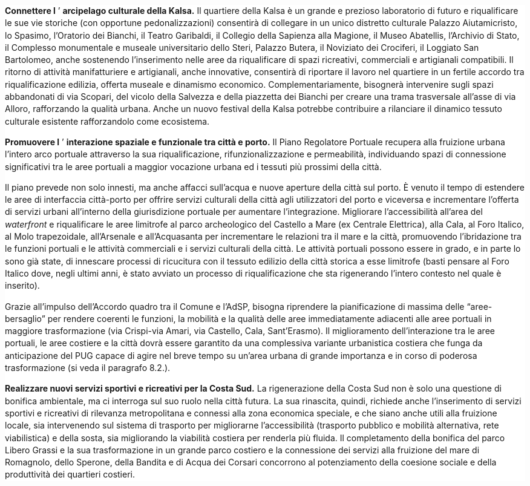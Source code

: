 **Connettere l** ’ **arcipelago culturale della Kalsa.** Il quartiere della Kalsa è un grande e prezioso
laboratorio di futuro e riqualificare le sue vie storiche (con opportune pedonalizzazioni)
consentirà di collegare in un unico distretto culturale Palazzo Aiutamicristo, lo Spasimo,
l’Oratorio dei Bianchi, il Teatro Garibaldi, il Collegio della Sapienza alla Magione, il Museo
Abatellis, l’Archivio di Stato, il Complesso monumentale e museale universitario dello Steri,
Palazzo Butera, il Noviziato dei Crociferi, il Loggiato San Bartolomeo, anche sostenendo
l’inserimento nelle aree da riqualificare di spazi ricreativi, commerciali e artigianali compatibili.
Il ritorno di attività manifatturiere e artigianali, anche innovative, consentirà di riportare il lavoro
nel quartiere in un fertile accordo tra riqualificazione edilizia, offerta museale e dinamismo
economico. Complementariamente, bisognerà intervenire sugli spazi abbandonati di via
Scopari, del vicolo della Salvezza e della piazzetta dei Bianchi per creare una trama
trasversale all’asse di via Alloro, rafforzando la qualità urbana. Anche un nuovo festival della
Kalsa potrebbe contribuire a rilanciare il dinamico tessuto culturale esistente rafforzandolo
come ecosistema.

**Promuovere l** ’ **interazione spaziale e funzionale tra città e porto.** Il Piano Regolatore
Portuale recupera alla fruizione urbana l’intero arco portuale attraverso la sua riqualificazione,
rifunzionalizzazione e permeabilità, individuando spazi di connessione significativi tra le aree
portuali a maggior vocazione urbana ed i tessuti più prossimi della città. 

Il piano prevede non solo innesti, ma anche affacci sull’acqua e nuove aperture della città sul porto. È venuto il
tempo di estendere le aree di interfaccia città-porto per offrire servizi culturali della città agli
utilizzatori del porto e viceversa e incrementare l’offerta di servizi urbani all’interno della
giurisdizione portuale per aumentare l’integrazione. Migliorare l’accessibilità all’area del
_waterfront_ e riqualificare le aree limitrofe al parco archeologico del Castello a Mare (ex
Centrale Elettrica), alla Cala, al Foro Italico, al Molo trapezoidale, all’Arsenale e all’Acquasanta
per incrementare le relazioni tra il mare e la città, promuovendo l’ibridazione tra le funzioni
portuali e le attività commerciali e i servizi culturali della città. Le attività portuali possono
essere in grado, e in parte lo sono già state, di innescare processi di ricucitura con il tessuto
edilizio della città storica a esse limitrofe (basti pensare al Foro Italico dove, negli ultimi anni,
è stato avviato un processo di riqualificazione che sta rigenerando l’intero contesto nel quale
è inserito). 

Grazie all’impulso dell’Accordo quadro tra il Comune e l’AdSP, bisogna riprendere
la pianificazione di massima delle “aree-bersaglio” per rendere coerenti le funzioni, la mobilità
e la qualità delle aree immediatamente adiacenti alle aree portuali in maggiore trasformazione
(via Crispi-via Amari, via Castello, Cala, Sant’Erasmo). Il miglioramento dell’interazione tra le
aree portuali, le aree costiere e la città dovrà essere garantito da una complessiva variante
urbanistica costiera che funga da anticipazione del PUG capace di agire nel breve tempo su
un’area urbana di grande importanza e in corso di poderosa trasformazione (si veda il
paragrafo 8.2.).

**Realizzare nuovi servizi sportivi e ricreativi per la Costa Sud.** La rigenerazione della Costa
Sud non è solo una questione di bonifica ambientale, ma ci interroga sul suo ruolo nella città
futura. La sua rinascita, quindi, richiede anche l’inserimento di servizi sportivi e ricreativi di
rilevanza metropolitana e connessi alla zona economica speciale, e che siano anche utili alla
fruizione locale, sia intervenendo sul sistema di trasporto per migliorarne l’accessibilità
(trasporto pubblico e mobilità alternativa, rete viabilistica) e della sosta, sia migliorando la
viabilità costiera per renderla più fluida. Il completamento della bonifica del parco Libero Grassi
e la sua trasformazione in un grande parco costiero e la connessione dei servizi alla fruizione
del mare di Romagnolo, dello Sperone, della Bandita e di Acqua dei Corsari concorrono al
potenziamento della coesione sociale e della produttività dei quartieri costieri.

